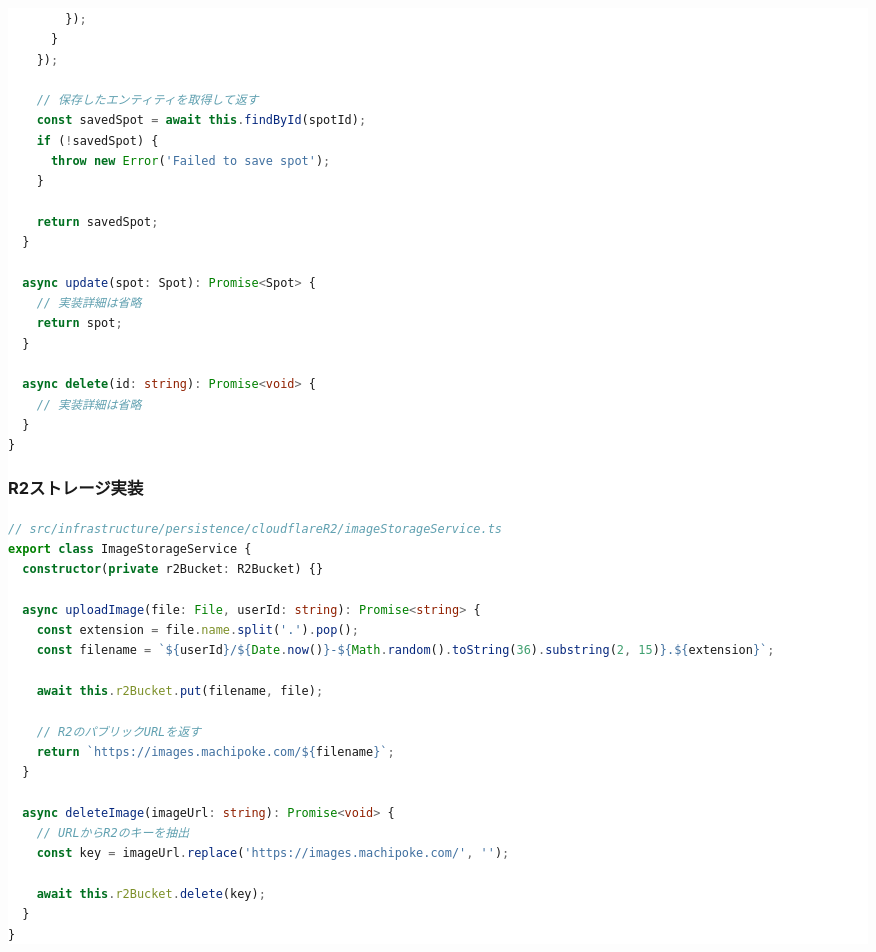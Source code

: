 ```typescript
        });
      }
    });

    // 保存したエンティティを取得して返す
    const savedSpot = await this.findById(spotId);
    if (!savedSpot) {
      throw new Error('Failed to save spot');
    }

    return savedSpot;
  }

  async update(spot: Spot): Promise<Spot> {
    // 実装詳細は省略
    return spot;
  }

  async delete(id: string): Promise<void> {
    // 実装詳細は省略
  }
}
```

### R2ストレージ実装

```typescript
// src/infrastructure/persistence/cloudflareR2/imageStorageService.ts
export class ImageStorageService {
  constructor(private r2Bucket: R2Bucket) {}

  async uploadImage(file: File, userId: string): Promise<string> {
    const extension = file.name.split('.').pop();
    const filename = `${userId}/${Date.now()}-${Math.random().toString(36).substring(2, 15)}.${extension}`;
    
    await this.r2Bucket.put(filename, file);
    
    // R2のパブリックURLを返す
    return `https://images.machipoke.com/${filename}`;
  }

  async deleteImage(imageUrl: string): Promise<void> {
    // URLからR2のキーを抽出
    const key = imageUrl.replace('https://images.machipoke.com/', '');
    
    await this.r2Bucket.delete(key);
  }
}
```
